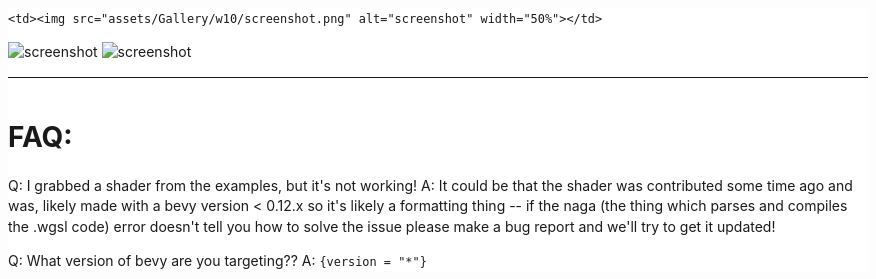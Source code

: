     <td><img src="assets/Gallery/w10/screenshot.png" alt="screenshot" width="50%"></td>
  </tr>
  <tr>
    <td><img src="readme_assets/shadertoy-default-gif-example.gif" alt="screenshot" width="50%"></td>
    <td><img src="readme_assets/shadertoy-default-gif-example.gif" alt="screenshot" width="50%"></td>
  </tr>
</table>

______________________________________________________________________

# FAQ:

Q: I grabbed a shader from the examples, but it's not working!
A: It could be that the shader was contributed some time ago and was, likely made with a bevy version \< 0.12.x so it's likely a formatting thing -- if the naga (the thing which parses and compiles the .wgsl code) error doesn't tell you how to solve the issue please make a bug report and we'll try to get it updated!

Q: What version of bevy are you targeting??
A: `{version = "*"}`
